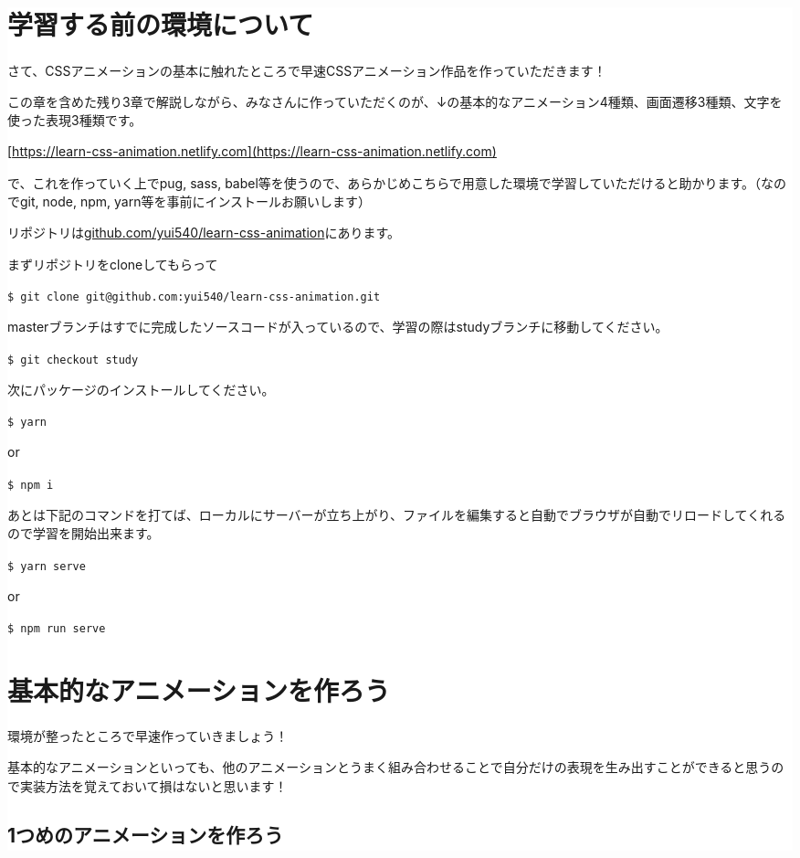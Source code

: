# 学習する前の環境について

さて、CSSアニメーションの基本に触れたところで早速CSSアニメーション作品を作っていただきます！

この章を含めた残り3章で解説しながら、みなさんに作っていただくのが、↓の基本的なアニメーション4種類、画面遷移3種類、文字を使った表現3種類です。

[https://learn-css-animation.netlify.com](https://learn-css-animation.netlify.com)

<iframe src="https://www.youtube.com/embed/Kt80F_Gx2pA" frameborder="0" allow="autoplay; encrypted-media" allowfullscreen></iframe>

で、これを作っていく上でpug, sass, babel等を使うので、あらかじめこちらで用意した環境で学習していただけると助かります。（なのでgit, node, npm, yarn等を事前にインストールお願いします）

リポジトリは[github.com/yui540/learn-css-animation](https://github.com/yui540/learn-css-animation)にあります。

まずリポジトリをcloneしてもらって

```bash
$ git clone git@github.com:yui540/learn-css-animation.git
```

masterブランチはすでに完成したソースコードが入っているので、学習の際はstudyブランチに移動してください。

```bash
$ git checkout study
```

次にパッケージのインストールしてください。

```bash
$ yarn
```

or

```
$ npm i
```

あとは下記のコマンドを打てば、ローカルにサーバーが立ち上がり、ファイルを編集すると自動でブラウザが自動でリロードしてくれるので学習を開始出来ます。

```bash
$ yarn serve
```

or

```bash
$ npm run serve
```

# 基本的なアニメーションを作ろう

環境が整ったところで早速作っていきましょう！

基本的なアニメーションといっても、他のアニメーションとうまく組み合わせることで自分だけの表現を生み出すことができると思うので実装方法を覚えておいて損はないと思います！

## 1つめのアニメーションを作ろう
